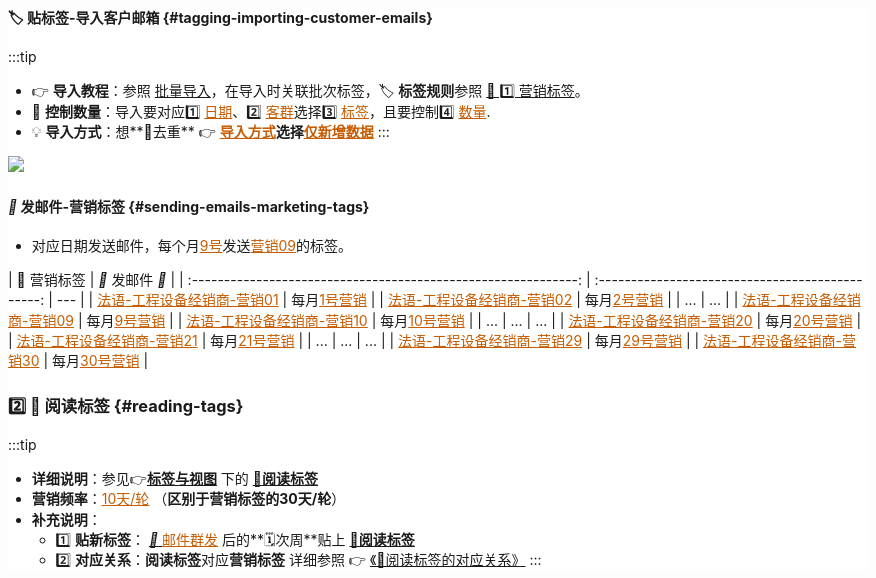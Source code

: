 #### 🏷 贴标签-导入客户邮箱 {#tagging-importing-customer-emails}

:::tip

- 👉 **导入教程**：参照 [批量导入](add-contacts.md#batch-import)，在导入时关联批次标签，🏷 **标签规则**参照 [📣 1️⃣ 营销标签](docs/zhinan/contacts-tags-views.md#marketing-tags)。
- 🔔 **控制数量**：导入要对应1️⃣ <font color="#C75C00"><u>日期</u></font>、2️⃣ <font color="#C75C00"><u>客群</u></font>选择3️⃣ <font color="#C75C00"><u>标签</u></font>，且要控制4️⃣ <font color="#C75C00"><u>数量</u></font>.
- 💡 **导入方式**：想**🌟去重** 👉 **<font color="#C75C00"><u>导入方式</u></font>**选择**<font color="#C75C00"><u>仅新增数据</u></font>**
  :::

![](https://cos.files.maozhishi.com/data/web/web-files/img/20240916010720.png)

#### _📧_ 发邮件-营销标签 {#sending-emails-marketing-tags}

- 对应日期发送邮件，每个月<font color="#C75C00"><u>9号</u></font>发送<font color="#C75C00"><u>营销09</u></font>的标签。

|                          📣 营销标签                           |                 _📧_ 发邮件 _📧_                 |
| :------------------------------------------------------------: | :----------------------------------------------: | --- |
| <font color="#C75C00"><u>法语-工程设备经销商-营销01</u></font> | 每月<font color="#C75C00"><u>1号营销</u></font>  |
| <font color="#C75C00"><u>法语-工程设备经销商-营销02</u></font> | 每月<font color="#C75C00"><u>2号营销</u></font>  |
|                              ...                               |                       ...                        |
| <font color="#C75C00"><u>法语-工程设备经销商-营销09</u></font> | 每月<font color="#C75C00"><u>9号营销</u></font>  |
| <font color="#C75C00"><u>法语-工程设备经销商-营销10</u></font> | 每月<font color="#C75C00"><u>10号营销</u></font> |
|                              ...                               |                       ...                        | ... |
| <font color="#C75C00"><u>法语-工程设备经销商-营销20</u></font> | 每月<font color="#C75C00"><u>20号营销</u></font> |
| <font color="#C75C00"><u>法语-工程设备经销商-营销21</u></font> | 每月<font color="#C75C00"><u>21号营销</u></font> |
|                              ...                               |                       ...                        | ... |
| <font color="#C75C00"><u>法语-工程设备经销商-营销29</u></font> | 每月<font color="#C75C00"><u>29号营销</u></font> |
| <font color="#C75C00"><u>法语-工程设备经销商-营销30</u></font> | 每月<font color="#C75C00"><u>30号营销</u></font> |

### 2️⃣ 👀 阅读标签 {#reading-tags}

:::tip

- **详细说明**：参见👉[**标签与视图**](docs/zhinan/contacts-tags-views.md) 下的 [**👀阅读标签**](docs/zhinan/contacts-tags-views.md#reading-tags)
- **营销频率**：<font color="#C75C00"><u>10天/轮</u></font> （**区别于营销标签的30天/轮**）
- **补充说明**：
  - 1️⃣ **贴新标签**： [_📧_ <font color="#C75C00"><u>邮件群发</u></font>](email-mass-sending.md) 后的**🗓次周**贴上 [**👀阅读标签**](docs/zhinan/contacts-tags-views.md#reading-tags)
  - 2️⃣ **对应关系**：**阅读标签**对应**营销标签** 详细参照 👉 [《🌟阅读标签的对应关系》](docs/zhinan/contacts-tags-views.md#reading-tags)
    :::
